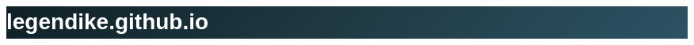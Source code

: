 # legendike.github.io

<!DOCTYPE html>
<html lang="en">
<head>
  <meta charset="UTF-8" />
  <meta name="viewport" content="width=device-width, initial-scale=1.0"/>
  <title>Legend Trading</title>
  <link href="https://fonts.googleapis.com/css2?family=Orbitron&display=swap" rel="stylesheet">
  <style>
    * { margin: 0; padding: 0; box-sizing: border-box; }
    body {
      font-family: 'Orbitron', sans-serif;
      background: linear-gradient(135deg, #0f2027, #203a43, #2c5364);
      color: #fff;
      overflow-x: hidden;
    }

    header {
      background-color: rgba(255, 255, 255, 0.05);
      padding: 20px 40px;
      display: flex;
      justify-content: space-between;
      align-items: center;
      box-shadow: 0 4px 30px rgba(0, 0, 0, 0.1);
      backdrop-filter: blur(8px);
    }

    header h1 {
      font-size: 2rem;
      color: #00f9ff;
      text-shadow: 0 0 10px #00f9ff;
    }

    nav a {
      color: #fff;
      text-decoration: none;
      margin: 0 15px;
      font-weight: bold;
      transition: color 0.3s;
    }

    nav a:hover {
      color: #00f9ff;
    }

    .hero {
      padding: 80px 40px;
      text-align: center;
      perspective: 1000px;
    }

    .hero-content {
      background: rgba(255,255,255,0.1);
      padding: 60px;
      border-radius: 15px;
      backdrop-filter: blur(10px);
      transform: rotateY(5deg);
      box-shadow: 0 15px 30px rgba(0,0,0,0.3);
      transition: transform 0.5s;
    }
